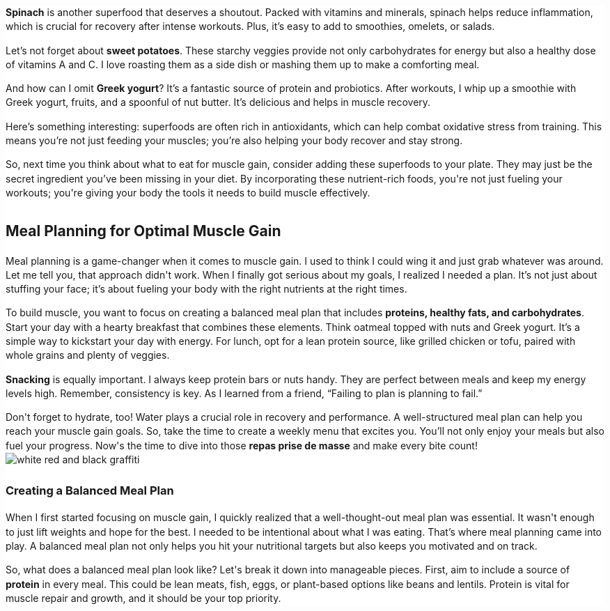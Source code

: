 **Spinach** is another superfood that deserves a shoutout. Packed with vitamins and minerals, spinach helps reduce inflammation, which is crucial for recovery after intense workouts. Plus, it’s easy to add to smoothies, omelets, or salads. 

Let’s not forget about **sweet potatoes**. These starchy veggies provide not only carbohydrates for energy but also a healthy dose of vitamins A and C. I love roasting them as a side dish or mashing them up to make a comforting meal. 

And how can I omit **Greek yogurt**? It’s a fantastic source of protein and probiotics. After workouts, I whip up a smoothie with Greek yogurt, fruits, and a spoonful of nut butter. It’s delicious and helps in muscle recovery.

Here’s something interesting: superfoods are often rich in antioxidants, which can help combat oxidative stress from training. This means you’re not just feeding your muscles; you’re also helping your body recover and stay strong. 

So, next time you think about what to eat for muscle gain, consider adding these superfoods to your plate. They may just be the secret ingredient you’ve been missing in your diet. By incorporating these nutrient-rich foods, you're not just fueling your workouts; you're giving your body the tools it needs to build muscle effectively.
## Meal Planning for Optimal Muscle Gain

Meal planning is a game-changer when it comes to muscle gain. I used to think I could wing it and just grab whatever was around. Let me tell you, that approach didn't work. When I finally got serious about my goals, I realized I needed a plan. It’s not just about stuffing your face; it’s about fueling your body with the right nutrients at the right times. 

To build muscle, you want to focus on creating a balanced meal plan that includes **proteins, healthy fats, and carbohydrates**. Start your day with a hearty breakfast that combines these elements. Think oatmeal topped with nuts and Greek yogurt. It’s a simple way to kickstart your day with energy. For lunch, opt for a lean protein source, like grilled chicken or tofu, paired with whole grains and plenty of veggies. 

**Snacking** is equally important. I always keep protein bars or nuts handy. They are perfect between meals and keep my energy levels high. Remember, consistency is key. As I learned from a friend, “Failing to plan is planning to fail.” 

Don't forget to hydrate, too! Water plays a crucial role in recovery and performance. A well-structured meal plan can help you reach your muscle gain goals. So, take the time to create a weekly menu that excites you. You’ll not only enjoy your meals but also fuel your progress. Now's the time to dive into those **repas prise de masse** and make every bite count! ![white red and black graffiti](/images/blog/nutrition-for-fitness/food-for-muscle-gain/muscle_food_-QTlIj7XtU4.jpg "white red and black graffiti")
### Creating a Balanced Meal Plan

When I first started focusing on muscle gain, I quickly realized that a well-thought-out meal plan was essential. It wasn't enough to just lift weights and hope for the best. I needed to be intentional about what I was eating. That’s where meal planning came into play. A balanced meal plan not only helps you hit your nutritional targets but also keeps you motivated and on track.

So, what does a balanced meal plan look like? Let's break it down into manageable pieces. First, aim to include a source of **protein** in every meal. This could be lean meats, fish, eggs, or plant-based options like beans and lentils. Protein is vital for muscle repair and growth, and it should be your top priority.
